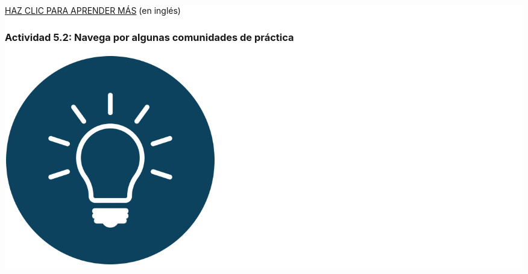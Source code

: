 [HAZ CLIC PARA APRENDER MÁS](https://the-turing-way.netlify.app/collaboration/new-community.html) (en inglés)

### Actividad 5.2: Navega por algunas comunidades de práctica

<img style="width:350px;height:auto;" src="../images/media/lightbulb_es.png">
